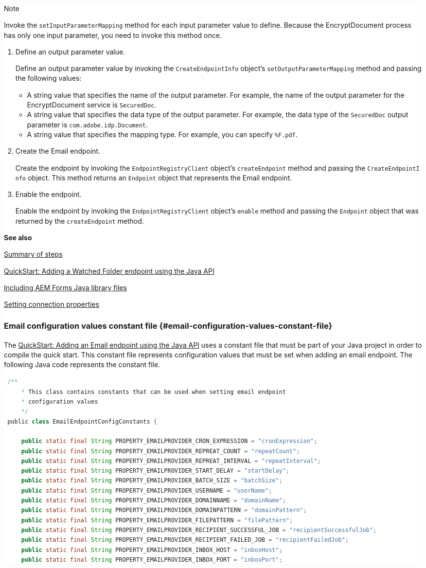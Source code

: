    >[!NOTE]
   >
   >Invoke the `setInputParameterMapping` method for each input parameter value to define. Because the EncryptDocument process has only one input parameter, you need to invoke this method once.

1. Define an output parameter value.

   Define an output parameter value by invoking the `CreateEndpointInfo` object’s `setOutputParameterMapping` method and passing the following values:

    * A string value that specifies the name of the output parameter. For example, the name of the output parameter for the EncryptDocument service is `SecuredDoc`.
    * A string value that specifies the data type of the output parameter. For example, the data type of the `SecuredDoc` output parameter is `com.adobe.idp.Document`.
    * A string value that specifies the mapping type. For example, you can specify `%F.pdf`.

1. Create the Email endpoint.

   Create the endpoint by invoking the `EndpointRegistryClient` object’s `createEndpoint` method and passing the `CreateEndpointInfo` object. This method returns an `Endpoint` object that represents the Email endpoint.

1. Enable the endpoint.

   Enable the endpoint by invoking the `EndpointRegistryClient` object’s `enable` method and passing the `Endpoint` object that was returned by the `createEndpoint` method.

**See also**

[Summary of steps](programmatically-endpoints.md#summary-of-steps)

[QuickStart: Adding a Watched Folder endpoint using the Java API](/help/forms/developing/endpoint-registry-java-api-quick.md#quickstart-adding-a-watched-folder-endpoint-using-the-java-api)

[Including AEM Forms Java library files](/help/forms/developing/invoking-aem-forms-using-java.md#including-aem-forms-java-library-files)

[Setting connection properties](/help/forms/developing/invoking-aem-forms-using-java.md#setting-connection-properties)

### Email configuration values constant file {#email-configuration-values-constant-file}

The [QuickStart: Adding an Email endpoint using the Java API](/help/forms/developing/endpoint-registry-java-api-quick.md#quickstart-adding-an-email-endpoint-using-the-java-api) uses a constant file that must be part of your Java project in order to compile the quick start. This constant file represents configuration values that must be set when adding an email endpoint. The following Java code represents the constant file.

```java
 /**
     * This class contains constants that can be used when setting email endpoint
     * configuration values
     */
 public class EmailEndpointConfigConstants {

     public static final String PROPERTY_EMAILPROVIDER_CRON_EXPRESSION = "cronExpression";
     public static final String PROPERTY_EMAILPROVIDER_REPREAT_COUNT = "repeatCount";
     public static final String PROPERTY_EMAILPROVIDER_REPREAT_INTERVAL = "repeatInterval";
     public static final String PROPERTY_EMAILPROVIDER_START_DELAY = "startDelay";
     public static final String PROPERTY_EMAILPROVIDER_BATCH_SIZE = "batchSize";
     public static final String PROPERTY_EMAILPROVIDER_USERNAME = "userName";
     public static final String PROPERTY_EMAILPROVIDER_DOMAINNAME = "domainName";
     public static final String PROPERTY_EMAILPROVIDER_DOMAINPATTERN = "domainPattern";
     public static final String PROPERTY_EMAILPROVIDER_FILEPATTERN = "filePattern";
     public static final String PROPERTY_EMAILPROVIDER_RECIPIENT_SUCCESSFUL_JOB = "recipientSuccessfulJob";
     public static final String PROPERTY_EMAILPROVIDER_RECIPIENT_FAILED_JOB = "recipientFailedJob";
     public static final String PROPERTY_EMAILPROVIDER_INBOX_HOST = "inboxHost";
     public static final String PROPERTY_EMAILPROVIDER_INBOX_PORT = "inboxPort";
```